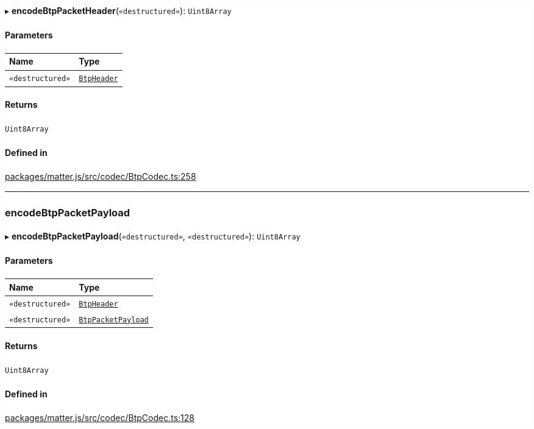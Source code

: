 ▸ **encodeBtpPacketHeader**(`«destructured»`): `Uint8Array`

#### Parameters

| Name | Type |
| :------ | :------ |
| `«destructured»` | [`BtpHeader`](../interfaces/codec_export.BtpHeader.md) |

#### Returns

`Uint8Array`

#### Defined in

[packages/matter.js/src/codec/BtpCodec.ts:258](https://github.com/project-chip/matter.js/blob/c15b1068/packages/matter.js/src/codec/BtpCodec.ts#L258)

___

### encodeBtpPacketPayload

▸ **encodeBtpPacketPayload**(`«destructured»`, `«destructured»`): `Uint8Array`

#### Parameters

| Name | Type |
| :------ | :------ |
| `«destructured»` | [`BtpHeader`](../interfaces/codec_export.BtpHeader.md) |
| `«destructured»` | [`BtpPacketPayload`](../interfaces/codec_export.BtpPacketPayload.md) |

#### Returns

`Uint8Array`

#### Defined in

[packages/matter.js/src/codec/BtpCodec.ts:128](https://github.com/project-chip/matter.js/blob/c15b1068/packages/matter.js/src/codec/BtpCodec.ts#L128)
